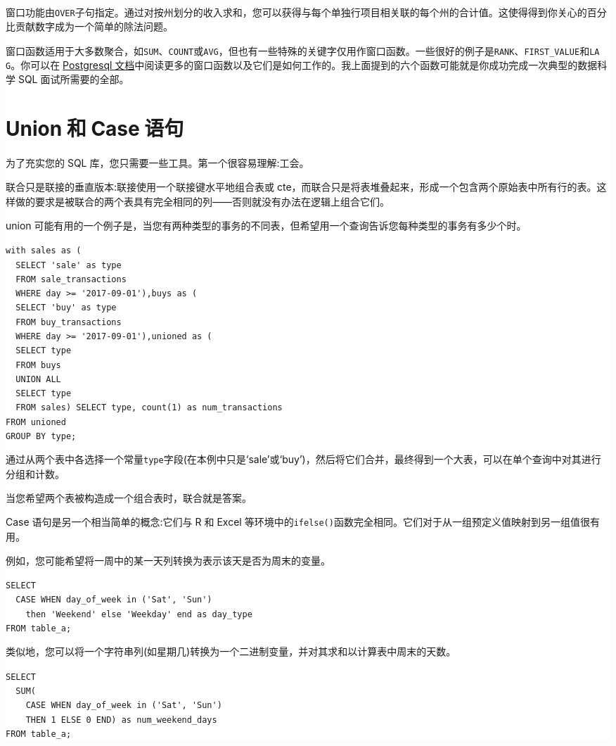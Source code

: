 窗口功能由`OVER`子句指定。通过对按州划分的收入求和，您可以获得与每个单独行项目相关联的每个州的合计值。这使得得到你关心的百分比贡献数字成为一个简单的除法问题。

窗口函数适用于大多数聚合，如`SUM`、`COUNT`或`AVG`，但也有一些特殊的关键字仅用作窗口函数。一些很好的例子是`RANK`、`FIRST_VALUE`和`LAG`。你可以在 [Postgresql 文档](https://www.postgresql.org/docs/9.1/static/tutorial-window.html)中阅读更多的窗口函数以及它们是如何工作的。我上面提到的六个函数可能就是你成功完成一次典型的数据科学 SQL 面试所需要的全部。

# Union 和 Case 语句

为了充实您的 SQL 库，您只需要一些工具。第一个很容易理解:工会。

联合只是联接的垂直版本:联接使用一个联接键水平地组合表或 cte，而联合只是将表堆叠起来，形成一个包含两个原始表中所有行的表。这样做的要求是被联合的两个表具有完全相同的列——否则就没有办法在逻辑上组合它们。

union 可能有用的一个例子是，当您有两种类型的事务的不同表，但希望用一个查询告诉您每种类型的事务有多少个时。

```
with sales as (
  SELECT 'sale' as type
  FROM sale_transactions
  WHERE day >= '2017-09-01'),buys as (
  SELECT 'buy' as type
  FROM buy_transactions
  WHERE day >= '2017-09-01'),unioned as (
  SELECT type
  FROM buys
  UNION ALL
  SELECT type
  FROM sales) SELECT type, count(1) as num_transactions
FROM unioned
GROUP BY type;
```

通过从两个表中各选择一个常量`type`字段(在本例中只是‘sale’或‘buy’)，然后将它们合并，最终得到一个大表，可以在单个查询中对其进行分组和计数。

当您希望两个表被构造成一个组合表时，联合就是答案。

Case 语句是另一个相当简单的概念:它们与 R 和 Excel 等环境中的`ifelse()`函数完全相同。它们对于从一组预定义值映射到另一组值很有用。

例如，您可能希望将一周中的某一天列转换为表示该天是否为周末的变量。

```
SELECT 
  CASE WHEN day_of_week in ('Sat', 'Sun') 
    then 'Weekend' else 'Weekday' end as day_type
FROM table_a;
```

类似地，您可以将一个字符串列(如星期几)转换为一个二进制变量，并对其求和以计算表中周末的天数。

```
SELECT 
  SUM(
    CASE WHEN day_of_week in ('Sat', 'Sun')
    THEN 1 ELSE 0 END) as num_weekend_days
FROM table_a;
```
